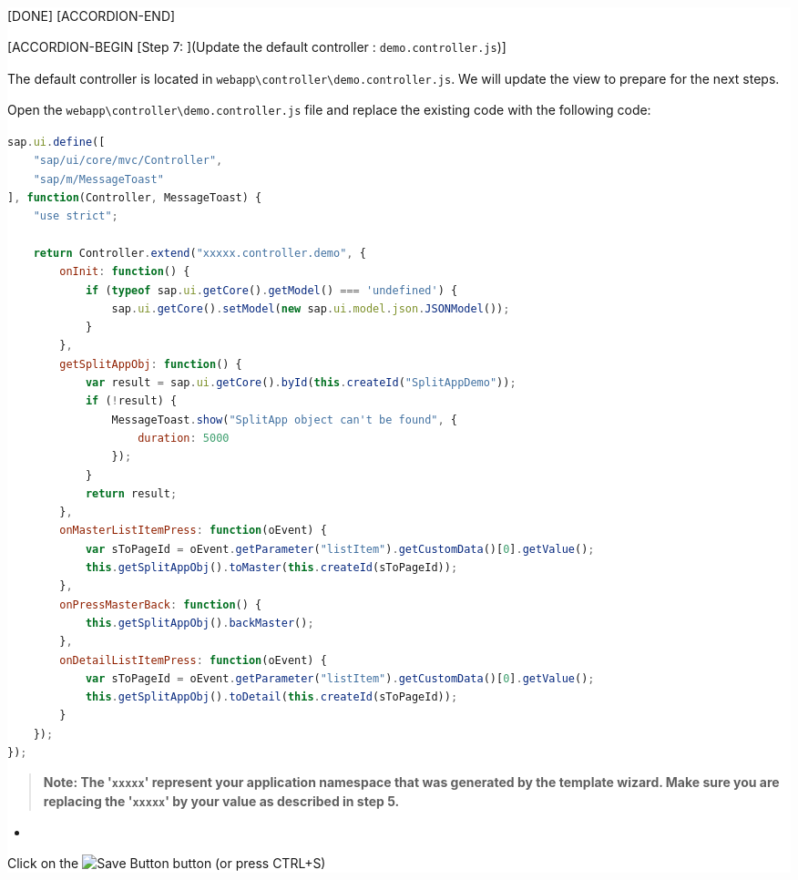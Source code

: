 [DONE]
[ACCORDION-END]

[ACCORDION-BEGIN [Step 7: ](Update the default controller : `demo.controller.js`)]

The default controller is located in `webapp\controller\demo.controller.js`. We will update the view to prepare for the next steps.

Open the `webapp\controller\demo.controller.js` file and replace the existing code with the following code:

```js
sap.ui.define([
	"sap/ui/core/mvc/Controller",
	"sap/m/MessageToast"
], function(Controller, MessageToast) {
	"use strict";

	return Controller.extend("xxxxx.controller.demo", {
		onInit: function() {
			if (typeof sap.ui.getCore().getModel() === 'undefined') {
				sap.ui.getCore().setModel(new sap.ui.model.json.JSONModel());
			}
		},
		getSplitAppObj: function() {
			var result = sap.ui.getCore().byId(this.createId("SplitAppDemo"));
			if (!result) {
				MessageToast.show("SplitApp object can't be found", {
					duration: 5000
				});
			}
			return result;
		},
		onMasterListItemPress: function(oEvent) {
			var sToPageId = oEvent.getParameter("listItem").getCustomData()[0].getValue();
			this.getSplitAppObj().toMaster(this.createId(sToPageId));
		},
		onPressMasterBack: function() {
			this.getSplitAppObj().backMaster();
		},
		onDetailListItemPress: function(oEvent) {
			var sToPageId = oEvent.getParameter("listItem").getCustomData()[0].getValue();
			this.getSplitAppObj().toDetail(this.createId(sToPageId));
		}
	});
});

```

> **Note: The '`xxxxx`' represent your application namespace that was generated by the template wizard. Make sure you are replacing the '`xxxxx`' by your value as described in step 5.**

-

Click on the ![Save Button](0-save.png) button (or press CTRL+S)
